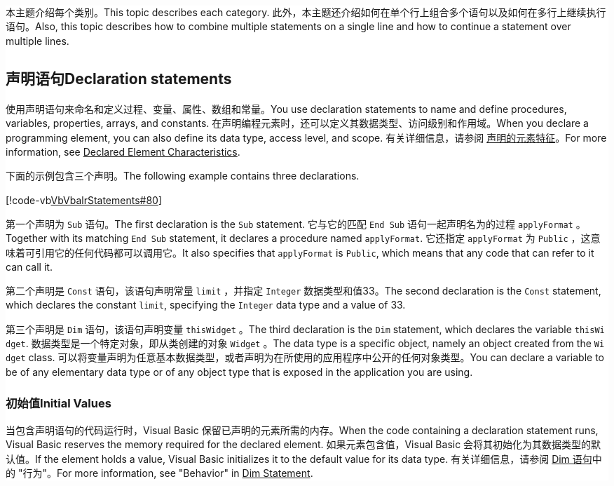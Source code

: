 <span data-ttu-id="8c8ab-111">本主题介绍每个类别。</span><span class="sxs-lookup"><span data-stu-id="8c8ab-111">This topic describes each category.</span></span> <span data-ttu-id="8c8ab-112">此外，本主题还介绍如何在单个行上组合多个语句以及如何在多行上继续执行语句。</span><span class="sxs-lookup"><span data-stu-id="8c8ab-112">Also, this topic describes how to combine multiple statements on a single line and how to continue a statement over multiple lines.</span></span>

## <a name="declaration-statements"></a><span data-ttu-id="8c8ab-113">声明语句</span><span class="sxs-lookup"><span data-stu-id="8c8ab-113">Declaration statements</span></span>

<span data-ttu-id="8c8ab-114">使用声明语句来命名和定义过程、变量、属性、数组和常量。</span><span class="sxs-lookup"><span data-stu-id="8c8ab-114">You use declaration statements to name and define procedures, variables, properties, arrays, and constants.</span></span> <span data-ttu-id="8c8ab-115">在声明编程元素时，还可以定义其数据类型、访问级别和作用域。</span><span class="sxs-lookup"><span data-stu-id="8c8ab-115">When you declare a programming element, you can also define its data type, access level, and scope.</span></span> <span data-ttu-id="8c8ab-116">有关详细信息，请参阅 [声明的元素特征](./declared-elements/declared-element-characteristics.md)。</span><span class="sxs-lookup"><span data-stu-id="8c8ab-116">For more information, see [Declared Element Characteristics](./declared-elements/declared-element-characteristics.md).</span></span>

<span data-ttu-id="8c8ab-117">下面的示例包含三个声明。</span><span class="sxs-lookup"><span data-stu-id="8c8ab-117">The following example contains three declarations.</span></span>

[!code-vb[VbVbalrStatements#80](~/samples/snippets/visualbasic/VS_Snippets_VBCSharp/VbVbalrStatements/VB/Class1.vb#80)]

<span data-ttu-id="8c8ab-118">第一个声明为 `Sub` 语句。</span><span class="sxs-lookup"><span data-stu-id="8c8ab-118">The first declaration is the `Sub` statement.</span></span> <span data-ttu-id="8c8ab-119">它与它的匹配 `End Sub` 语句一起声明名为的过程 `applyFormat` 。</span><span class="sxs-lookup"><span data-stu-id="8c8ab-119">Together with its matching `End Sub` statement, it declares a procedure named `applyFormat`.</span></span> <span data-ttu-id="8c8ab-120">它还指定 `applyFormat` 为 `Public` ，这意味着可引用它的任何代码都可以调用它。</span><span class="sxs-lookup"><span data-stu-id="8c8ab-120">It also specifies that `applyFormat` is `Public`, which means that any code that can refer to it can call it.</span></span>

<span data-ttu-id="8c8ab-121">第二个声明是 `Const` 语句，该语句声明常量 `limit` ，并指定 `Integer` 数据类型和值33。</span><span class="sxs-lookup"><span data-stu-id="8c8ab-121">The second declaration is the `Const` statement, which declares the constant `limit`, specifying the `Integer` data type and a value of 33.</span></span>

<span data-ttu-id="8c8ab-122">第三个声明是 `Dim` 语句，该语句声明变量 `thisWidget` 。</span><span class="sxs-lookup"><span data-stu-id="8c8ab-122">The third declaration is the `Dim` statement, which declares the variable `thisWidget`.</span></span> <span data-ttu-id="8c8ab-123">数据类型是一个特定对象，即从类创建的对象 `Widget` 。</span><span class="sxs-lookup"><span data-stu-id="8c8ab-123">The data type is a specific object, namely an object created from the `Widget` class.</span></span> <span data-ttu-id="8c8ab-124">可以将变量声明为任意基本数据类型，或者声明为在所使用的应用程序中公开的任何对象类型。</span><span class="sxs-lookup"><span data-stu-id="8c8ab-124">You can declare a variable to be of any elementary data type or of any object type that is exposed in the application you are using.</span></span>

### <a name="initial-values"></a><span data-ttu-id="8c8ab-125">初始值</span><span class="sxs-lookup"><span data-stu-id="8c8ab-125">Initial Values</span></span>

<span data-ttu-id="8c8ab-126">当包含声明语句的代码运行时，Visual Basic 保留已声明的元素所需的内存。</span><span class="sxs-lookup"><span data-stu-id="8c8ab-126">When the code containing a declaration statement runs, Visual Basic reserves the memory required for the declared element.</span></span> <span data-ttu-id="8c8ab-127">如果元素包含值，Visual Basic 会将其初始化为其数据类型的默认值。</span><span class="sxs-lookup"><span data-stu-id="8c8ab-127">If the element holds a value, Visual Basic initializes it to the default value for its data type.</span></span> <span data-ttu-id="8c8ab-128">有关详细信息，请参阅 [Dim 语句](../../language-reference/statements/dim-statement.md)中的 "行为"。</span><span class="sxs-lookup"><span data-stu-id="8c8ab-128">For more information, see "Behavior" in [Dim Statement](../../language-reference/statements/dim-statement.md).</span></span>
